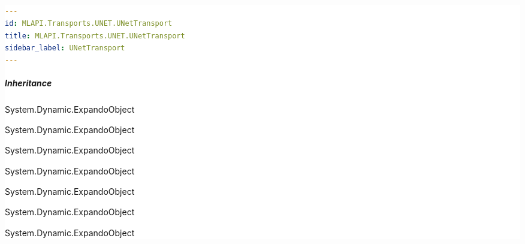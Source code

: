 ```yaml
---  
id: MLAPI.Transports.UNET.UNetTransport  
title: MLAPI.Transports.UNET.UNetTransport
sidebar_label: UNetTransport
---
```


<div class="markdown level0 summary">

</div>

<div class="markdown level0 conceptual">

</div>

<div class="inheritance">

##### Inheritance

<div class="level0">

System.Dynamic.ExpandoObject

</div>

<div class="level1">

System.Dynamic.ExpandoObject

</div>

<div class="level2">

System.Dynamic.ExpandoObject

</div>

<div class="level3">

System.Dynamic.ExpandoObject

</div>

<div class="level4">

System.Dynamic.ExpandoObject

</div>

<div class="level5">

System.Dynamic.ExpandoObject

</div>

<div class="level6">

System.Dynamic.ExpandoObject

</div>

</div>
